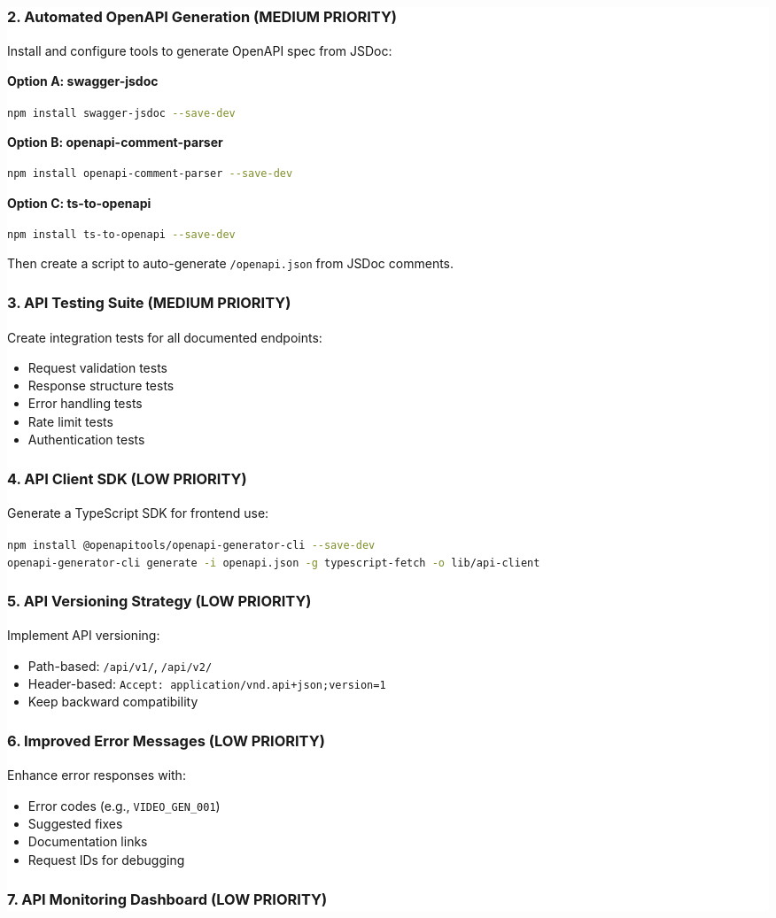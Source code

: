 ### 2. Automated OpenAPI Generation (MEDIUM PRIORITY)

Install and configure tools to generate OpenAPI spec from JSDoc:

**Option A: swagger-jsdoc**
```bash
npm install swagger-jsdoc --save-dev
```

**Option B: openapi-comment-parser**
```bash
npm install openapi-comment-parser --save-dev
```

**Option C: ts-to-openapi**
```bash
npm install ts-to-openapi --save-dev
```

Then create a script to auto-generate `/openapi.json` from JSDoc comments.

### 3. API Testing Suite (MEDIUM PRIORITY)

Create integration tests for all documented endpoints:
- Request validation tests
- Response structure tests
- Error handling tests
- Rate limit tests
- Authentication tests

### 4. API Client SDK (LOW PRIORITY)

Generate a TypeScript SDK for frontend use:

```bash
npm install @openapitools/openapi-generator-cli --save-dev
openapi-generator-cli generate -i openapi.json -g typescript-fetch -o lib/api-client
```

### 5. API Versioning Strategy (LOW PRIORITY)

Implement API versioning:
- Path-based: `/api/v1/`, `/api/v2/`
- Header-based: `Accept: application/vnd.api+json;version=1`
- Keep backward compatibility

### 6. Improved Error Messages (LOW PRIORITY)

Enhance error responses with:
- Error codes (e.g., `VIDEO_GEN_001`)
- Suggested fixes
- Documentation links
- Request IDs for debugging

### 7. API Monitoring Dashboard (LOW PRIORITY)
